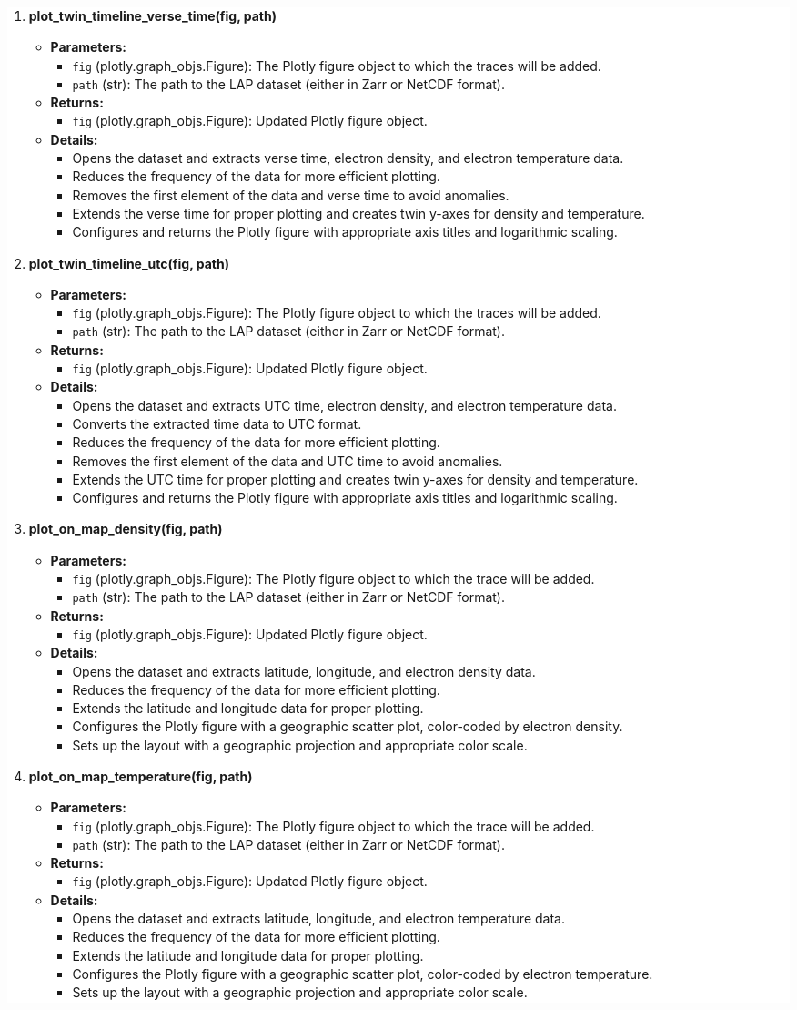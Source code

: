 1. **plot_twin_timeline_verse_time(fig, path)**
    - **Parameters:**
        - `fig` (plotly.graph_objs.Figure): The Plotly figure object to which the traces will be added.
        - `path` (str): The path to the LAP dataset (either in Zarr or NetCDF format).
    - **Returns:**
        - `fig` (plotly.graph_objs.Figure): Updated Plotly figure object.
    - **Details:**
        - Opens the dataset and extracts verse time, electron density, and electron temperature data.
        - Reduces the frequency of the data for more efficient plotting.
        - Removes the first element of the data and verse time to avoid anomalies.
        - Extends the verse time for proper plotting and creates twin y-axes for density and temperature.
        - Configures and returns the Plotly figure with appropriate axis titles and logarithmic scaling.

2. **plot_twin_timeline_utc(fig, path)**
    - **Parameters:**
        - `fig` (plotly.graph_objs.Figure): The Plotly figure object to which the traces will be added.
        - `path` (str): The path to the LAP dataset (either in Zarr or NetCDF format).
    - **Returns:**
        - `fig` (plotly.graph_objs.Figure): Updated Plotly figure object.
    - **Details:**
        - Opens the dataset and extracts UTC time, electron density, and electron temperature data.
        - Converts the extracted time data to UTC format.
        - Reduces the frequency of the data for more efficient plotting.
        - Removes the first element of the data and UTC time to avoid anomalies.
        - Extends the UTC time for proper plotting and creates twin y-axes for density and temperature.
        - Configures and returns the Plotly figure with appropriate axis titles and logarithmic scaling.

3. **plot_on_map_density(fig, path)**
    - **Parameters:**
        - `fig` (plotly.graph_objs.Figure): The Plotly figure object to which the trace will be added.
        - `path` (str): The path to the LAP dataset (either in Zarr or NetCDF format).
    - **Returns:**
        - `fig` (plotly.graph_objs.Figure): Updated Plotly figure object.
    - **Details:**
        - Opens the dataset and extracts latitude, longitude, and electron density data.
        - Reduces the frequency of the data for more efficient plotting.
        - Extends the latitude and longitude data for proper plotting.
        - Configures the Plotly figure with a geographic scatter plot, color-coded by electron density.
        - Sets up the layout with a geographic projection and appropriate color scale.

4. **plot_on_map_temperature(fig, path)**
    - **Parameters:**
        - `fig` (plotly.graph_objs.Figure): The Plotly figure object to which the trace will be added.
        - `path` (str): The path to the LAP dataset (either in Zarr or NetCDF format).
    - **Returns:**
        - `fig` (plotly.graph_objs.Figure): Updated Plotly figure object.
    - **Details:**
        - Opens the dataset and extracts latitude, longitude, and electron temperature data.
        - Reduces the frequency of the data for more efficient plotting.
        - Extends the latitude and longitude data for proper plotting.
        - Configures the Plotly figure with a geographic scatter plot, color-coded by electron temperature.
        - Sets up the layout with a geographic projection and appropriate color scale.
